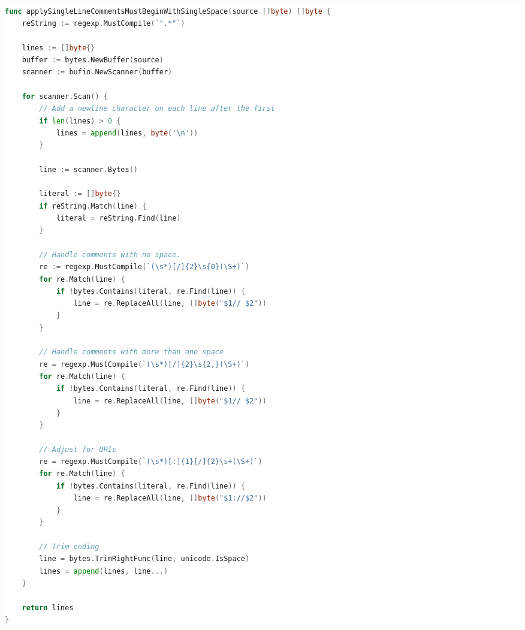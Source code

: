 ``` go "sa1005 application"
func applySingleLineCommentsMustBeginWithSingleSpace(source []byte) []byte {
	reString := regexp.MustCompile(`".*"`)

	lines := []byte{}
	buffer := bytes.NewBuffer(source)
	scanner := bufio.NewScanner(buffer)

	for scanner.Scan() {
		// Add a newline character on each line after the first
		if len(lines) > 0 {
			lines = append(lines, byte('\n'))
		}

		line := scanner.Bytes()

		literal := []byte{}
		if reString.Match(line) {
			literal = reString.Find(line)
		}

		// Handle comments with no space.
		re := regexp.MustCompile(`(\s*)[/]{2}\s{0}(\S+)`)
		for re.Match(line) {
			if !bytes.Contains(literal, re.Find(line)) {
				line = re.ReplaceAll(line, []byte("$1// $2"))
			}
		}

		// Handle comments with more than one space
		re = regexp.MustCompile(`(\s*)[/]{2}\s{2,}(\S+)`)
		for re.Match(line) {
			if !bytes.Contains(literal, re.Find(line)) {
				line = re.ReplaceAll(line, []byte("$1// $2"))
			}
		}

		// Adjust for URIs
		re = regexp.MustCompile(`(\s*)[:]{1}[/]{2}\s+(\S+)`)
		for re.Match(line) {
			if !bytes.Contains(literal, re.Find(line)) {
				line = re.ReplaceAll(line, []byte("$1://$2"))
			}
		}

		// Trim ending
		line = bytes.TrimRightFunc(line, unicode.IsSpace)
		lines = append(lines, line...)
	}

	return lines
}
```
